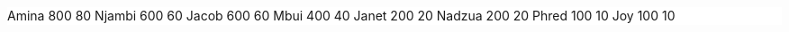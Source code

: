   <tr>
   <td>Amina
   </td>
   <td>800
   </td>
   <td>80
   </td>
  </tr>
  <tr>
   <td>Njambi
   </td>
   <td>600
   </td>
   <td>60
   </td>
  </tr>
  <tr>
   <td>Jacob
   </td>
   <td>600
   </td>
   <td>60
   </td>
  </tr>
  <tr>
   <td>Mbui
   </td>
   <td>400
   </td>
   <td>40
   </td>
  </tr>
  <tr>
   <td>Janet
   </td>
   <td>200
   </td>
   <td>20
   </td>
  </tr>
  <tr>
   <td>Nadzua
   </td>
   <td>200
   </td>
   <td>20
   </td>
  </tr>
  <tr>
   <td>Phred
   </td>
   <td>100
   </td>
   <td>10
   </td>
  </tr>
  <tr>
   <td>Joy
   </td>
   <td>100
   </td>
   <td>10
   </td>
  </tr>